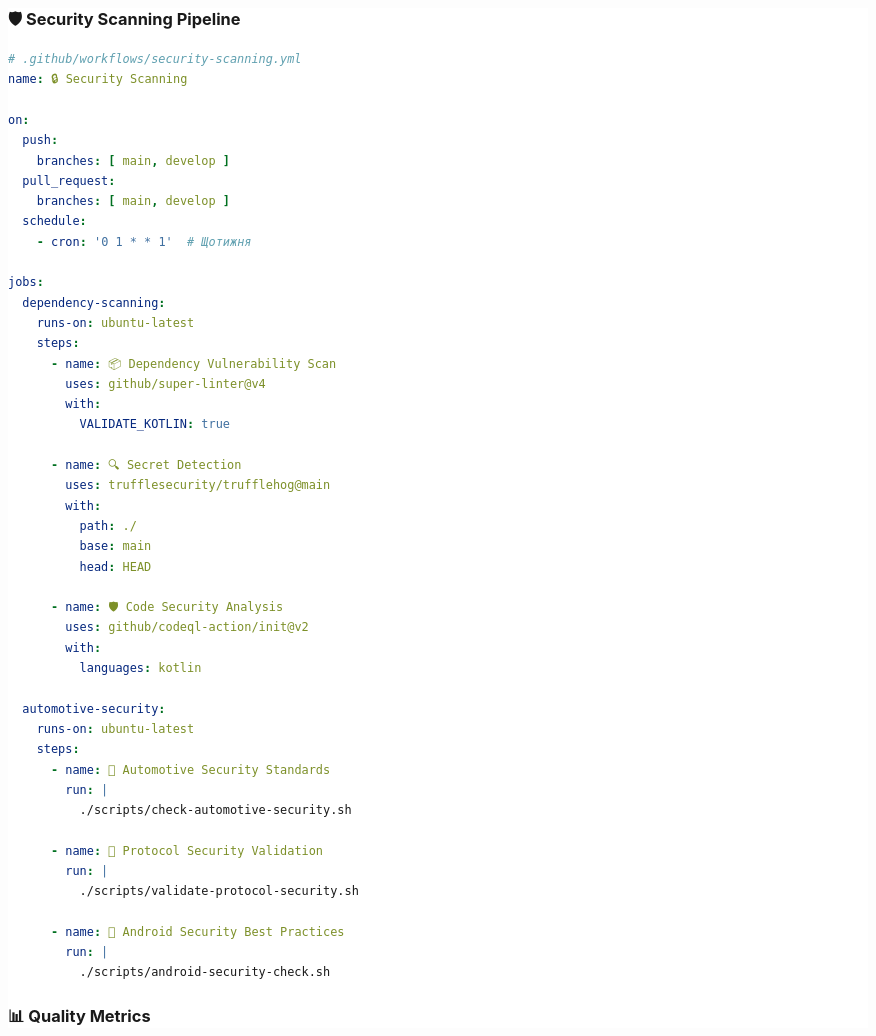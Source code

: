 ### 🛡️ Security Scanning Pipeline

```yaml
# .github/workflows/security-scanning.yml
name: 🔒 Security Scanning

on:
  push:
    branches: [ main, develop ]
  pull_request:
    branches: [ main, develop ]
  schedule:
    - cron: '0 1 * * 1'  # Щотижня

jobs:
  dependency-scanning:
    runs-on: ubuntu-latest
    steps:
      - name: 📦 Dependency Vulnerability Scan
        uses: github/super-linter@v4
        with:
          VALIDATE_KOTLIN: true

      - name: 🔍 Secret Detection
        uses: trufflesecurity/trufflehog@main
        with:
          path: ./
          base: main
          head: HEAD

      - name: 🛡️ Code Security Analysis
        uses: github/codeql-action/init@v2
        with:
          languages: kotlin

  automotive-security:
    runs-on: ubuntu-latest
    steps:
      - name: 🚗 Automotive Security Standards
        run: |
          ./scripts/check-automotive-security.sh

      - name: 🔐 Protocol Security Validation
        run: |
          ./scripts/validate-protocol-security.sh

      - name: 📱 Android Security Best Practices
        run: |
          ./scripts/android-security-check.sh
```

### 📊 Quality Metrics
